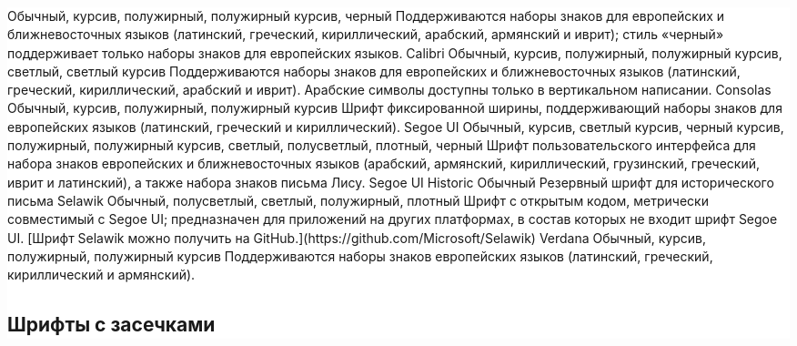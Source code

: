 <td align="left">Обычный, курсив, полужирный, полужирный курсив, черный</td>
<td align="left">Поддерживаются наборы знаков для европейских и ближневосточных языков (латинский, греческий, кириллический, арабский, армянский и иврит); стиль «черный» поддерживает только наборы знаков для европейских языков.</td>
</tr>
<tr class="even">
<td align="left" style="font-family: Calibri;">Calibri</td>
<td align="left">Обычный, курсив, полужирный, полужирный курсив, светлый, светлый курсив</td>
<td align="left">Поддерживаются наборы знаков для европейских и ближневосточных языков (латинский, греческий, кириллический, арабский и иврит). Арабские символы доступны только в вертикальном написании.</td>
</tr>
<td style="font-family: Consolas;">Consolas</td>
<td>Обычный, курсив, полужирный, полужирный курсив</td>
<td>Шрифт фиксированной ширины, поддерживающий наборы знаков для европейских языков (латинский, греческий и кириллический).</td>
</tr>

<tr>
<td style="font-family: Segoe UI;">Segoe UI</td>
<td>Обычный, курсив, светлый курсив, черный курсив, полужирный, полужирный курсив, светлый, полусветлый, плотный, черный</td>
<td>Шрифт пользовательского интерфейса для набора знаков европейских и ближневосточных языков (арабский, армянский, кириллический, грузинский, греческий, иврит и латинский), а также набора знаков письма Лису.</td>
</tr>

<tr class="odd">
<td>Segoe UI Historic</td>
<td align="left">Обычный</td>
<td align="left">Резервный шрифт для исторического письма</td>
</tr>

<tr class="even">
<td style="font-family: Selawik;">Selawik</td>
<td align="left">Обычный, полусветлый, светлый, полужирный, плотный</td>
<td align="left">Шрифт с открытым кодом, метрически совместимый с Segoe UI; предназначен для приложений на других платформах, в состав которых не входит шрифт Segoe UI. [Шрифт Selawik можно получить на GitHub.](https://github.com/Microsoft/Selawik)</td>
</tr>

<tr class="even">
<td style="font-family: Verdana;">Verdana</td>
<td align="left">Обычный, курсив, полужирный, полужирный курсив</td>
<td align="left">Поддерживаются наборы знаков европейских языков (латинский, греческий, кириллический и армянский).</td>
</tr>

</tbody>
</table>


## <a name="serif-fonts"></a>Шрифты с засечками
